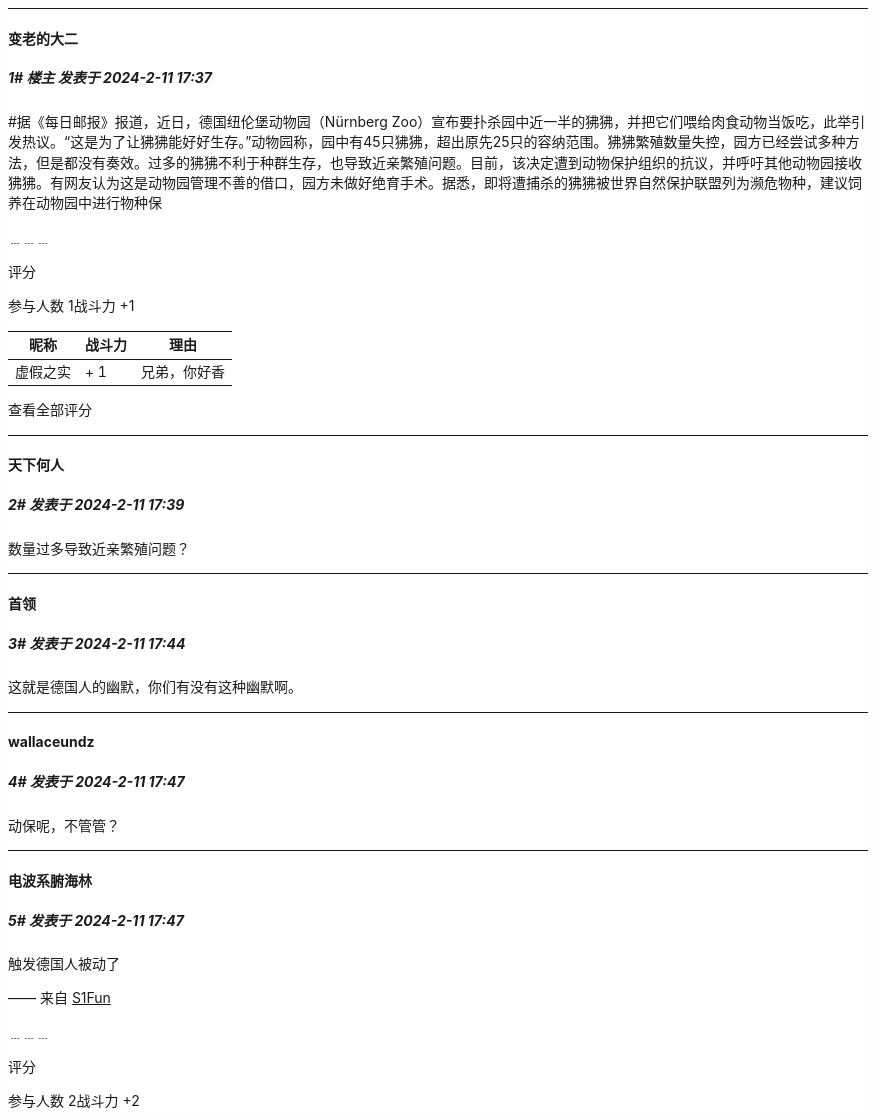 
*****

####  变老的大二  
##### 1#       楼主       发表于 2024-2-11 17:37

#据《每日邮报》报道，近日，德国纽伦堡动物园（Nürnberg Zoo）宣布要扑杀园中近一半的狒狒，并把它们喂给肉食动物当饭吃，此举引发热议。“这是为了让狒狒能好好生存。”动物园称，园中有45只狒狒，超出原先25只的容纳范围。狒狒繁殖数量失控，园方已经尝试多种方法，但是都没有奏效。过多的狒狒不利于种群生存，也导致近亲繁殖问题。目前，该决定遭到动物保护组织的抗议，并呼吁其他动物园接收狒狒。有网友认为这是动物园管理不善的借口，园方未做好绝育手术。据悉，即将遭捕杀的狒狒被世界自然保护联盟列为濒危物种，建议饲养在动物园中进行物种保

﹍﹍﹍

评分

 参与人数 1战斗力 +1

|昵称|战斗力|理由|
|----|---|---|
| 虚假之实| + 1|兄弟，你好香|

查看全部评分

*****

####  天下何人  
##### 2#       发表于 2024-2-11 17:39

数量过多导致近亲繁殖问题？

*****

####  首领  
##### 3#       发表于 2024-2-11 17:44

这就是德国人的幽默，你们有没有这种幽默啊。

*****

####  wallaceundz  
##### 4#       发表于 2024-2-11 17:47

动保呢，不管管？

*****

####  电波系腑海林  
##### 5#       发表于 2024-2-11 17:47

触发德国人被动了

—— 来自 [S1Fun](https://s1fun.koalcat.com)

﹍﹍﹍

评分

 参与人数 2战斗力 +2
